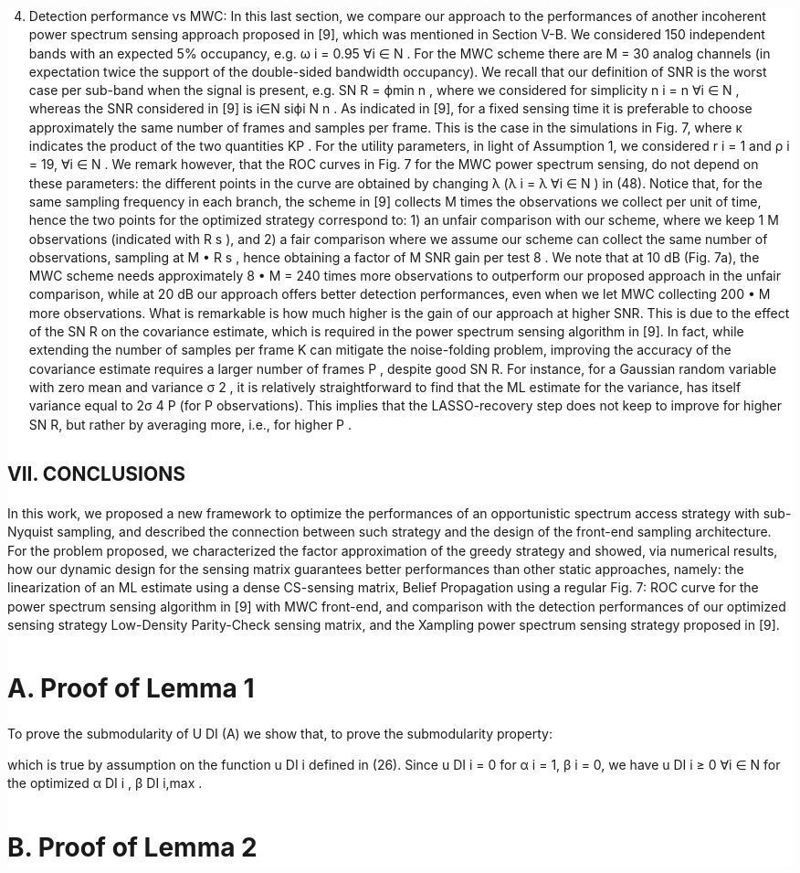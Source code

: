 4) Detection performance vs MWC: In this last section, we compare our approach to the performances of another incoherent power spectrum sensing approach proposed in [9], which was mentioned in Section V-B. We considered 150 independent bands with an expected 5% occupancy, e.g. ω i = 0.95 ∀i ∈ N . For the MWC scheme there are M = 30 analog channels (in expectation twice the support of the double-sided bandwidth occupancy). We recall that our definition of SNR is the worst case per sub-band when the signal is present, e.g. SN R = ϕmin n , where we considered for simplicity n i = n ∀i ∈ N , whereas the SNR considered in [9] is i∈N siϕi N n . As indicated in [9], for a fixed sensing time it is preferable to choose approximately the same number of frames  and samples per frame. This is the case in the simulations in Fig. 7, where κ indicates the product of the two quantities KP . For the utility parameters, in light of Assumption 1, we considered r i = 1 and ρ i = 19, ∀i ∈ N . We remark however, that the ROC curves in Fig. 7 for the MWC power spectrum sensing, do not depend on these parameters: the different points in the curve are obtained by changing λ (λ i = λ ∀i ∈ N ) in (48). Notice that, for the same sampling frequency in each branch, the scheme in [9] collects M times the observations we collect per unit of time, hence the two points for the optimized strategy correspond to: 1) an unfair comparison with our scheme, where we keep 1 M observations (indicated with R s ), and 2) a fair comparison where we assume our scheme can collect the same number of observations, sampling at M • R s , hence obtaining a factor of M SNR gain per test 8 . We note that at 10 dB (Fig. 7a), the MWC scheme needs approximately 8 • M = 240 times more observations to outperform our proposed approach in the unfair comparison, while at 20 dB our approach offers better detection performances, even when we let MWC collecting 200 • M more observations. What is remarkable is how much higher is the gain of our approach at higher SNR. This is due to the effect of the SN R on the covariance estimate, which is required in the power spectrum sensing algorithm in [9]. In fact, while extending the number of samples per frame K can mitigate the noise-folding problem, improving the accuracy of the covariance estimate requires a larger number of frames P , despite good SN R. For instance, for a Gaussian random variable with zero mean and variance σ 2 , it is relatively straightforward to find that the ML estimate for the variance, has itself variance equal to 2σ 4 P (for P observations). This implies that the LASSO-recovery step does not keep to improve for higher SN R, but rather by averaging more, i.e., for higher P .

## VII. CONCLUSIONS

In this work, we proposed a new framework to optimize the performances of an opportunistic spectrum access strategy with sub-Nyquist sampling, and described the connection between such strategy and the design of the front-end sampling architecture. For the problem proposed, we characterized the factor approximation of the greedy strategy and showed, via numerical results, how our dynamic design for the sensing matrix guarantees better performances than other static approaches, namely: the linearization of an ML estimate using a dense CS-sensing matrix, Belief Propagation using a regular Fig. 7: ROC curve for the power spectrum sensing algorithm in [9] with MWC front-end, and comparison with the detection performances of our optimized sensing strategy Low-Density Parity-Check sensing matrix, and the Xampling power spectrum sensing strategy proposed in [9].

# A. Proof of Lemma 1

To prove the submodularity of U DI (A) we show that, to prove the submodularity property:

which is true by assumption on the function u DI i defined in (26). Since u DI i = 0 for α i = 1, β i = 0, we have u DI i ≥ 0 ∀i ∈ N for the optimized α DI i , β DI i,max .

# B. Proof of Lemma 2
